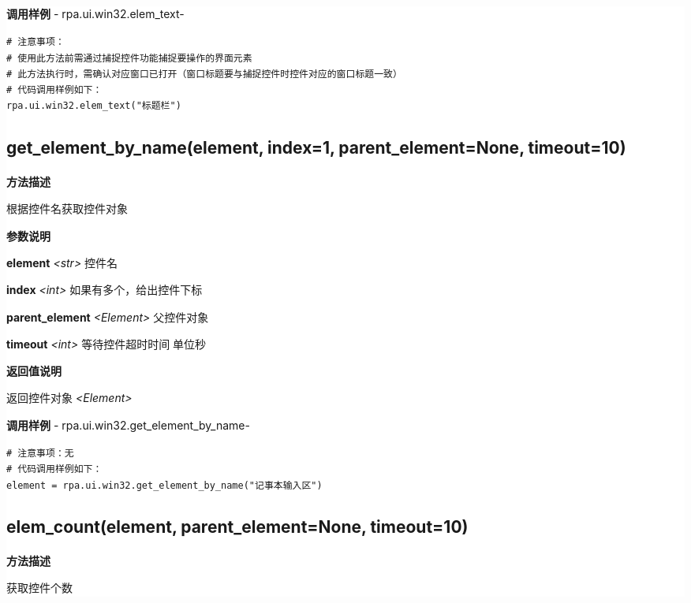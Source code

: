**调用样例** - rpa.ui.win32.elem_text-

    # 注意事项：
    # 使用此方法前需通过捕捉控件功能捕捉要操作的界面元素
    # 此方法执行时，需确认对应窗口已打开（窗口标题要与捕捉控件时控件对应的窗口标题一致）
    # 代码调用样例如下：
    rpa.ui.win32.elem_text("标题栏")







get_element_by_name(element, index=1, parent_element=None, timeout=10) 
----------------------------------------------------------------------------------------

**方法描述** 

根据控件名获取控件对象

**参数说明** 

**element** *\<str\>* 控件名

**index** *\<int\>* 如果有多个，给出控件下标

**parent_element** *\<Element\>* 父控件对象

**timeout** *\<int\>* 等待控件超时时间 单位秒

**返回值说明** 

返回控件对象 *\<Element\>* 

**调用样例** - rpa.ui.win32.get_element_by_name-

    # 注意事项：无
    # 代码调用样例如下：
    element = rpa.ui.win32.get_element_by_name("记事本输入区")







elem_count(element, parent_element=None, timeout=10) 
----------------------------------------------------------------------

**方法描述** 

获取控件个数
